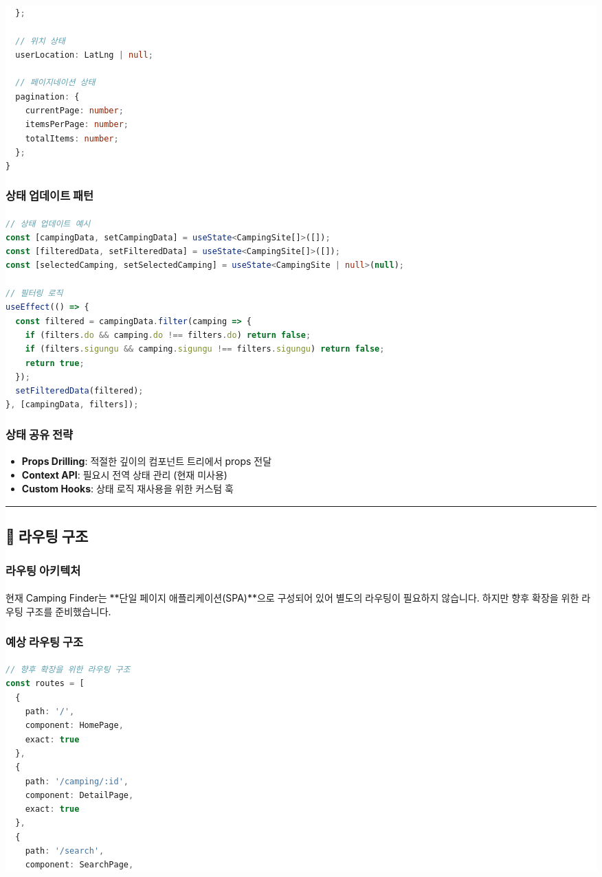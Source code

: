 ```typescript
  };
  
  // 위치 상태
  userLocation: LatLng | null;
  
  // 페이지네이션 상태
  pagination: {
    currentPage: number;
    itemsPerPage: number;
    totalItems: number;
  };
}
```

### 상태 업데이트 패턴
```typescript
// 상태 업데이트 예시
const [campingData, setCampingData] = useState<CampingSite[]>([]);
const [filteredData, setFilteredData] = useState<CampingSite[]>([]);
const [selectedCamping, setSelectedCamping] = useState<CampingSite | null>(null);

// 필터링 로직
useEffect(() => {
  const filtered = campingData.filter(camping => {
    if (filters.do && camping.do !== filters.do) return false;
    if (filters.sigungu && camping.sigungu !== filters.sigungu) return false;
    return true;
  });
  setFilteredData(filtered);
}, [campingData, filters]);
```

### 상태 공유 전략
- **Props Drilling**: 적절한 깊이의 컴포넌트 트리에서 props 전달
- **Context API**: 필요시 전역 상태 관리 (현재 미사용)
- **Custom Hooks**: 상태 로직 재사용을 위한 커스텀 훅

---

## 🧭 라우팅 구조

### 라우팅 아키텍처
현재 Camping Finder는 **단일 페이지 애플리케이션(SPA)**으로 구성되어 있어 별도의 라우팅이 필요하지 않습니다. 하지만 향후 확장을 위한 라우팅 구조를 준비했습니다.

### 예상 라우팅 구조
```typescript
// 향후 확장을 위한 라우팅 구조
const routes = [
  {
    path: '/',
    component: HomePage,
    exact: true
  },
  {
    path: '/camping/:id',
    component: DetailPage,
    exact: true
  },
  {
    path: '/search',
    component: SearchPage,
```